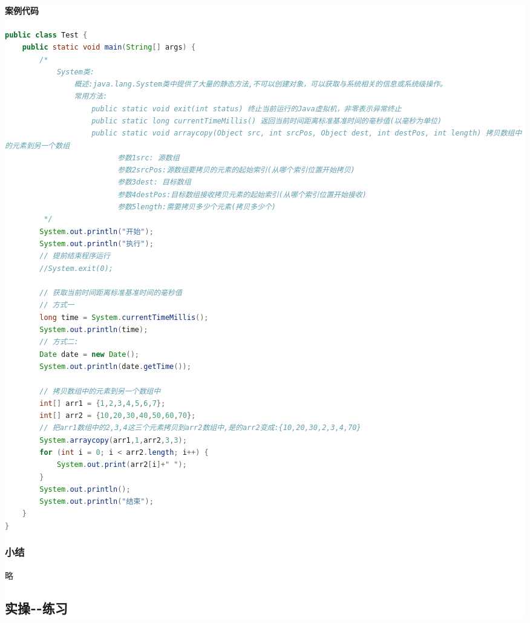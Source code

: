 #### 案例代码

```java
public class Test {
    public static void main(String[] args) {
        /*
            System类:
                概述:java.lang.System类中提供了大量的静态方法,不可以创建对象，可以获取与系统相关的信息或系统级操作。
                常用方法:
                    public static void exit(int status) 终止当前运行的Java虚拟机，非零表示异常终止
                    public static long currentTimeMillis() 返回当前时间距离标准基准时间的毫秒值(以毫秒为单位)
                    public static void arraycopy(Object src, int srcPos, Object dest, int destPos, int length) 拷贝数组中的元素到另一个数组
                          参数1src: 源数组
                          参数2srcPos:源数组要拷贝的元素的起始索引(从哪个索引位置开始拷贝)
                          参数3dest: 目标数组
                          参数4destPos:目标数组接收拷贝元素的起始索引(从哪个索引位置开始接收)
                          参数5length:需要拷贝多少个元素(拷贝多少个)
         */
        System.out.println("开始");
        System.out.println("执行");
        // 提前结束程序运行
        //System.exit(0);

        // 获取当前时间距离标准基准时间的毫秒值
        // 方式一
        long time = System.currentTimeMillis();
        System.out.println(time);
        // 方式二:
        Date date = new Date();
        System.out.println(date.getTime());

        // 拷贝数组中的元素到另一个数组中
        int[] arr1 = {1,2,3,4,5,6,7};
        int[] arr2 = {10,20,30,40,50,60,70};
        // 把arr1数组中的2,3,4这三个元素拷贝到arr2数组中,是的arr2变成:{10,20,30,2,3,4,70}
        System.arraycopy(arr1,1,arr2,3,3);
        for (int i = 0; i < arr2.length; i++) {
            System.out.print(arr2[i]+" ");
        }
        System.out.println();
        System.out.println("结束");
    }
}

```

### 小结

略

## 实操--练习
